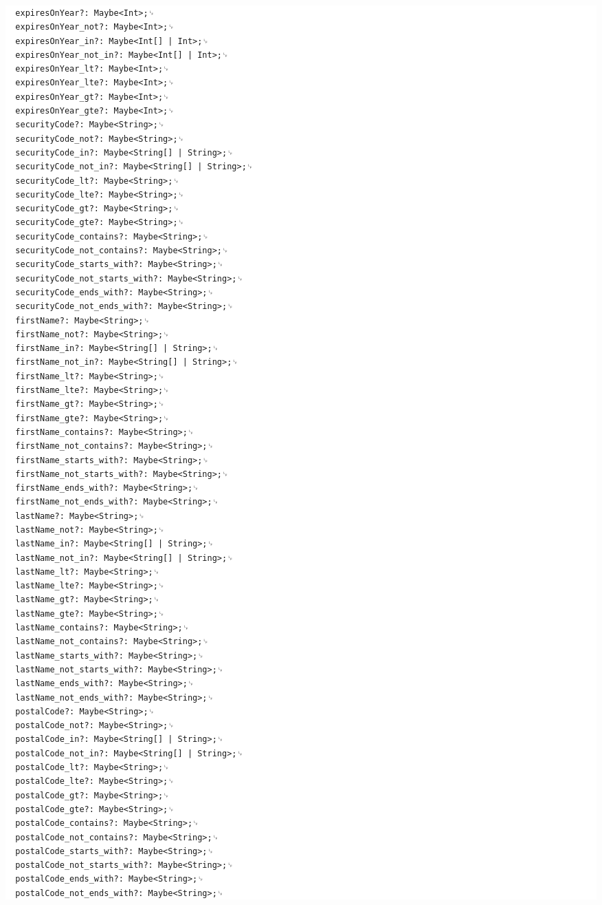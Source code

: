       expiresOnYear?: Maybe<Int>;␊
      expiresOnYear_not?: Maybe<Int>;␊
      expiresOnYear_in?: Maybe<Int[] | Int>;␊
      expiresOnYear_not_in?: Maybe<Int[] | Int>;␊
      expiresOnYear_lt?: Maybe<Int>;␊
      expiresOnYear_lte?: Maybe<Int>;␊
      expiresOnYear_gt?: Maybe<Int>;␊
      expiresOnYear_gte?: Maybe<Int>;␊
      securityCode?: Maybe<String>;␊
      securityCode_not?: Maybe<String>;␊
      securityCode_in?: Maybe<String[] | String>;␊
      securityCode_not_in?: Maybe<String[] | String>;␊
      securityCode_lt?: Maybe<String>;␊
      securityCode_lte?: Maybe<String>;␊
      securityCode_gt?: Maybe<String>;␊
      securityCode_gte?: Maybe<String>;␊
      securityCode_contains?: Maybe<String>;␊
      securityCode_not_contains?: Maybe<String>;␊
      securityCode_starts_with?: Maybe<String>;␊
      securityCode_not_starts_with?: Maybe<String>;␊
      securityCode_ends_with?: Maybe<String>;␊
      securityCode_not_ends_with?: Maybe<String>;␊
      firstName?: Maybe<String>;␊
      firstName_not?: Maybe<String>;␊
      firstName_in?: Maybe<String[] | String>;␊
      firstName_not_in?: Maybe<String[] | String>;␊
      firstName_lt?: Maybe<String>;␊
      firstName_lte?: Maybe<String>;␊
      firstName_gt?: Maybe<String>;␊
      firstName_gte?: Maybe<String>;␊
      firstName_contains?: Maybe<String>;␊
      firstName_not_contains?: Maybe<String>;␊
      firstName_starts_with?: Maybe<String>;␊
      firstName_not_starts_with?: Maybe<String>;␊
      firstName_ends_with?: Maybe<String>;␊
      firstName_not_ends_with?: Maybe<String>;␊
      lastName?: Maybe<String>;␊
      lastName_not?: Maybe<String>;␊
      lastName_in?: Maybe<String[] | String>;␊
      lastName_not_in?: Maybe<String[] | String>;␊
      lastName_lt?: Maybe<String>;␊
      lastName_lte?: Maybe<String>;␊
      lastName_gt?: Maybe<String>;␊
      lastName_gte?: Maybe<String>;␊
      lastName_contains?: Maybe<String>;␊
      lastName_not_contains?: Maybe<String>;␊
      lastName_starts_with?: Maybe<String>;␊
      lastName_not_starts_with?: Maybe<String>;␊
      lastName_ends_with?: Maybe<String>;␊
      lastName_not_ends_with?: Maybe<String>;␊
      postalCode?: Maybe<String>;␊
      postalCode_not?: Maybe<String>;␊
      postalCode_in?: Maybe<String[] | String>;␊
      postalCode_not_in?: Maybe<String[] | String>;␊
      postalCode_lt?: Maybe<String>;␊
      postalCode_lte?: Maybe<String>;␊
      postalCode_gt?: Maybe<String>;␊
      postalCode_gte?: Maybe<String>;␊
      postalCode_contains?: Maybe<String>;␊
      postalCode_not_contains?: Maybe<String>;␊
      postalCode_starts_with?: Maybe<String>;␊
      postalCode_not_starts_with?: Maybe<String>;␊
      postalCode_ends_with?: Maybe<String>;␊
      postalCode_not_ends_with?: Maybe<String>;␊